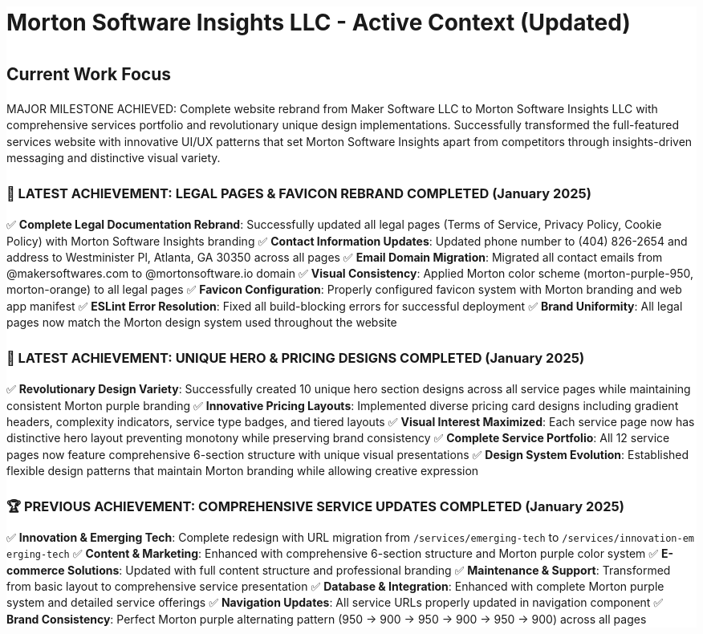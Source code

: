 # Morton Software Insights LLC - Active Context (Updated)

## Current Work Focus
MAJOR MILESTONE ACHIEVED: Complete website rebrand from Maker Software LLC to Morton Software Insights LLC with comprehensive services portfolio and revolutionary unique design implementations. Successfully transformed the full-featured services website with innovative UI/UX patterns that set Morton Software Insights apart from competitors through insights-driven messaging and distinctive visual variety.

### 🎯 LATEST ACHIEVEMENT: LEGAL PAGES & FAVICON REBRAND COMPLETED (January 2025)
✅ **Complete Legal Documentation Rebrand**: Successfully updated all legal pages (Terms of Service, Privacy Policy, Cookie Policy) with Morton Software Insights branding
✅ **Contact Information Updates**: Updated phone number to (404) 826-2654 and address to Westminister Pl, Atlanta, GA 30350 across all pages
✅ **Email Domain Migration**: Migrated all contact emails from @makersoftwares.com to @mortonsoftware.io domain
✅ **Visual Consistency**: Applied Morton color scheme (morton-purple-950, morton-orange) to all legal pages
✅ **Favicon Configuration**: Properly configured favicon system with Morton branding and web app manifest
✅ **ESLint Error Resolution**: Fixed all build-blocking errors for successful deployment
✅ **Brand Uniformity**: All legal pages now match the Morton design system used throughout the website

### 🎯 LATEST ACHIEVEMENT: UNIQUE HERO & PRICING DESIGNS COMPLETED (January 2025)
✅ **Revolutionary Design Variety**: Successfully created 10 unique hero section designs across all service pages while maintaining consistent Morton purple branding
✅ **Innovative Pricing Layouts**: Implemented diverse pricing card designs including gradient headers, complexity indicators, service type badges, and tiered layouts
✅ **Visual Interest Maximized**: Each service page now has distinctive hero layout preventing monotony while preserving brand consistency
✅ **Complete Service Portfolio**: All 12 service pages now feature comprehensive 6-section structure with unique visual presentations
✅ **Design System Evolution**: Established flexible design patterns that maintain Morton branding while allowing creative expression

### 🏆 PREVIOUS ACHIEVEMENT: COMPREHENSIVE SERVICE UPDATES COMPLETED (January 2025)
✅ **Innovation & Emerging Tech**: Complete redesign with URL migration from `/services/emerging-tech` to `/services/innovation-emerging-tech`
✅ **Content & Marketing**: Enhanced with comprehensive 6-section structure and Morton purple color system
✅ **E-commerce Solutions**: Updated with full content structure and professional branding
✅ **Maintenance & Support**: Transformed from basic layout to comprehensive service presentation
✅ **Database & Integration**: Enhanced with complete Morton purple system and detailed service offerings
✅ **Navigation Updates**: All service URLs properly updated in navigation component
✅ **Brand Consistency**: Perfect Morton purple alternating pattern (950 → 900 → 950 → 900 → 950 → 900) across all pages
